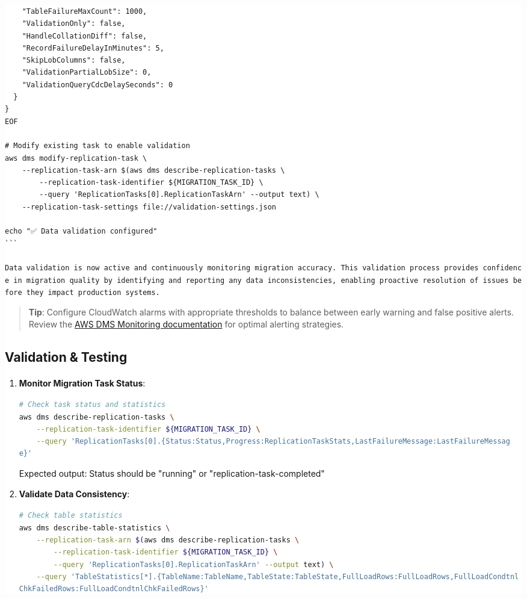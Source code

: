         "TableFailureMaxCount": 1000,
        "ValidationOnly": false,
        "HandleCollationDiff": false,
        "RecordFailureDelayInMinutes": 5,
        "SkipLobColumns": false,
        "ValidationPartialLobSize": 0,
        "ValidationQueryCdcDelaySeconds": 0
      }
    }
    EOF
    
    # Modify existing task to enable validation
    aws dms modify-replication-task \
        --replication-task-arn $(aws dms describe-replication-tasks \
            --replication-task-identifier ${MIGRATION_TASK_ID} \
            --query 'ReplicationTasks[0].ReplicationTaskArn' --output text) \
        --replication-task-settings file://validation-settings.json
    
    echo "✅ Data validation configured"
    ```

    Data validation is now active and continuously monitoring migration accuracy. This validation process provides confidence in migration quality by identifying and reporting any data inconsistencies, enabling proactive resolution of issues before they impact production systems.

> **Tip**: Configure CloudWatch alarms with appropriate thresholds to balance between early warning and false positive alerts. Review the [AWS DMS Monitoring documentation](https://docs.aws.amazon.com/dms/latest/userguide/CHAP_Monitoring.html) for optimal alerting strategies.

## Validation & Testing

1. **Monitor Migration Task Status**:

   ```bash
   # Check task status and statistics
   aws dms describe-replication-tasks \
       --replication-task-identifier ${MIGRATION_TASK_ID} \
       --query 'ReplicationTasks[0].{Status:Status,Progress:ReplicationTaskStats,LastFailureMessage:LastFailureMessage}'
   ```

   Expected output: Status should be "running" or "replication-task-completed"

2. **Validate Data Consistency**:

   ```bash
   # Check table statistics
   aws dms describe-table-statistics \
       --replication-task-arn $(aws dms describe-replication-tasks \
           --replication-task-identifier ${MIGRATION_TASK_ID} \
           --query 'ReplicationTasks[0].ReplicationTaskArn' --output text) \
       --query 'TableStatistics[*].{TableName:TableName,TableState:TableState,FullLoadRows:FullLoadRows,FullLoadCondtnlChkFailedRows:FullLoadCondtnlChkFailedRows}'
   ```
